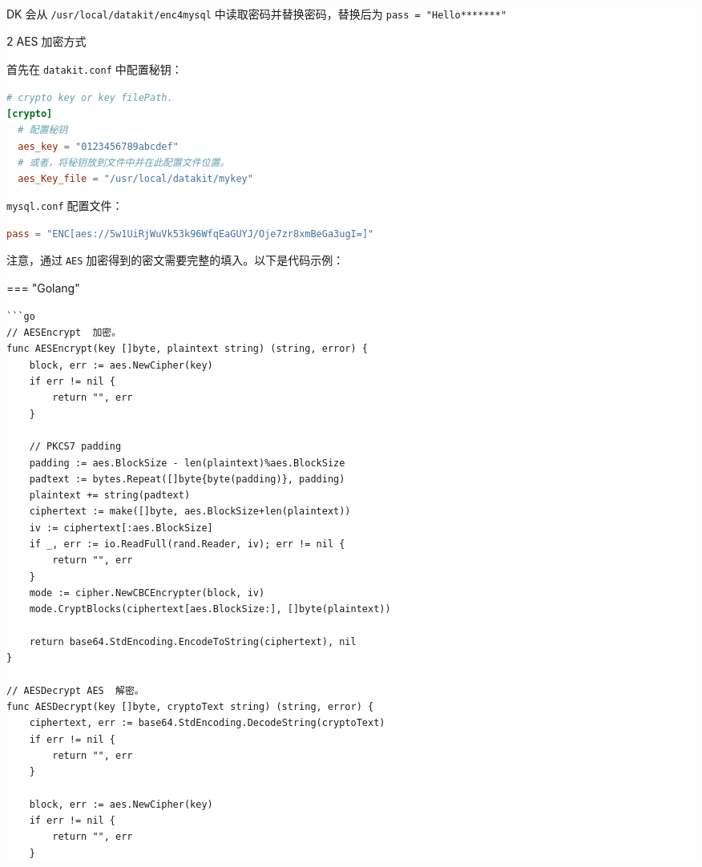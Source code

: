 DK 会从 `/usr/local/datakit/enc4mysql` 中读取密码并替换密码，替换后为 `pass = "Hello*******"`

2 AES 加密方式

首先在 `datakit.conf` 中配置秘钥：

```toml
# crypto key or key filePath.
[crypto]
  # 配置秘钥
  aes_key = "0123456789abcdef"
  # 或者，将秘钥放到文件中并在此配置文件位置。
  aes_Key_file = "/usr/local/datakit/mykey"
```

`mysql.conf` 配置文件：

```toml
pass = "ENC[aes://5w1UiRjWuVk53k96WfqEaGUYJ/Oje7zr8xmBeGa3ugI=]"
```

注意，通过 `AES` 加密得到的密文需要完整的填入。以下是代码示例：

=== "Golang"

    ```go
    // AESEncrypt  加密。
    func AESEncrypt(key []byte, plaintext string) (string, error) {
        block, err := aes.NewCipher(key)
        if err != nil {
            return "", err
        }
    
        // PKCS7 padding
        padding := aes.BlockSize - len(plaintext)%aes.BlockSize
        padtext := bytes.Repeat([]byte{byte(padding)}, padding)
        plaintext += string(padtext)
        ciphertext := make([]byte, aes.BlockSize+len(plaintext))
        iv := ciphertext[:aes.BlockSize]
        if _, err := io.ReadFull(rand.Reader, iv); err != nil {
            return "", err
        }
        mode := cipher.NewCBCEncrypter(block, iv)
        mode.CryptBlocks(ciphertext[aes.BlockSize:], []byte(plaintext))
    
        return base64.StdEncoding.EncodeToString(ciphertext), nil
    }
    
    // AESDecrypt AES  解密。
    func AESDecrypt(key []byte, cryptoText string) (string, error) {
        ciphertext, err := base64.StdEncoding.DecodeString(cryptoText)
        if err != nil {
            return "", err
        }
    
        block, err := aes.NewCipher(key)
        if err != nil {
            return "", err
        }
    

[^1]: 如果没有配置 CPU 限额，则 N 取物理机/Node 的 CPU 核心数